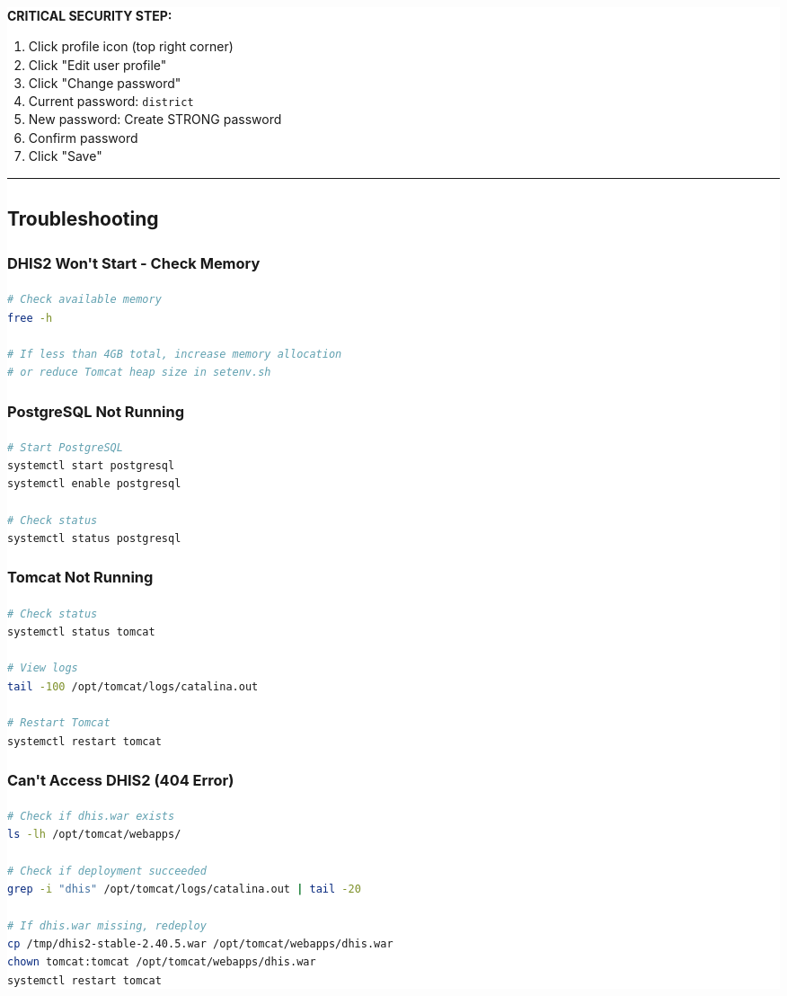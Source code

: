 **CRITICAL SECURITY STEP:**

1. Click profile icon (top right corner)
2. Click "Edit user profile"
3. Click "Change password"
4. Current password: `district`
5. New password: Create STRONG password
6. Confirm password
7. Click "Save"

---

## Troubleshooting

### DHIS2 Won't Start - Check Memory

```bash
# Check available memory
free -h

# If less than 4GB total, increase memory allocation
# or reduce Tomcat heap size in setenv.sh
```

### PostgreSQL Not Running

```bash
# Start PostgreSQL
systemctl start postgresql
systemctl enable postgresql

# Check status
systemctl status postgresql
```

### Tomcat Not Running

```bash
# Check status
systemctl status tomcat

# View logs
tail -100 /opt/tomcat/logs/catalina.out

# Restart Tomcat
systemctl restart tomcat
```

### Can't Access DHIS2 (404 Error)

```bash
# Check if dhis.war exists
ls -lh /opt/tomcat/webapps/

# Check if deployment succeeded
grep -i "dhis" /opt/tomcat/logs/catalina.out | tail -20

# If dhis.war missing, redeploy
cp /tmp/dhis2-stable-2.40.5.war /opt/tomcat/webapps/dhis.war
chown tomcat:tomcat /opt/tomcat/webapps/dhis.war
systemctl restart tomcat
```
